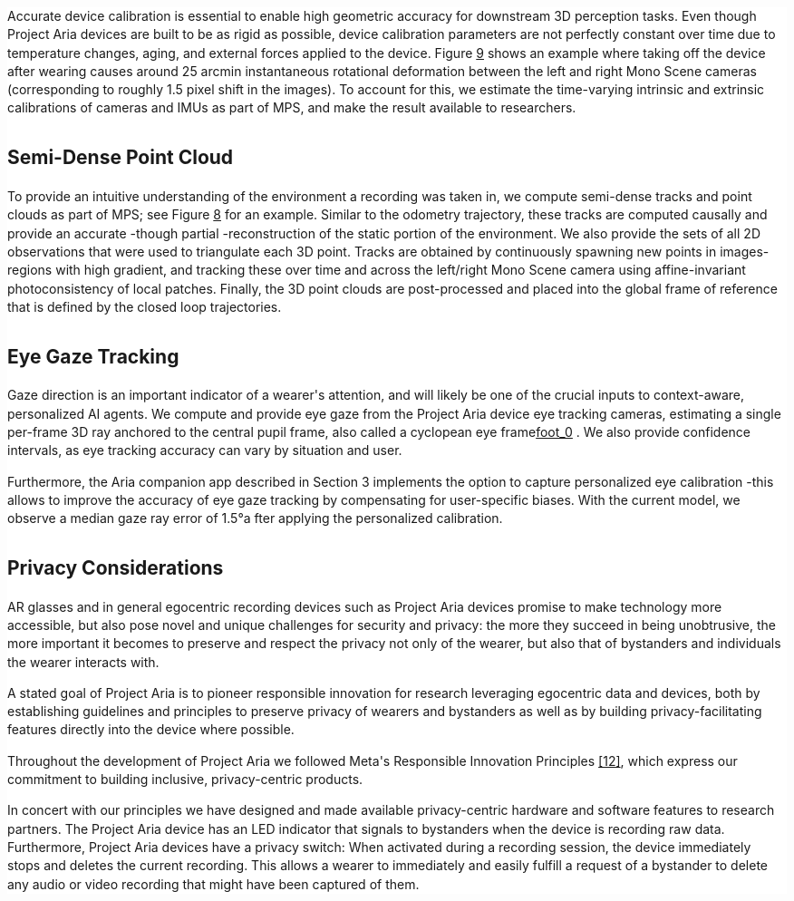 Accurate device calibration is essential to enable high geometric accuracy for downstream 3D perception tasks. Even though Project Aria devices are built to be as rigid as possible, device calibration parameters are not perfectly constant over time due to temperature changes, aging, and external forces applied to the device. Figure [9](#fig_8) shows an example where taking off the device after wearing causes around 25 arcmin instantaneous rotational deformation between the left and right Mono Scene cameras (corresponding to roughly 1.5 pixel shift in the images). To account for this, we estimate the time-varying intrinsic and extrinsic calibrations of cameras and IMUs as part of MPS, and make the result available to researchers.


## Semi-Dense Point Cloud

To provide an intuitive understanding of the environment a recording was taken in, we compute semi-dense tracks and point clouds as part of MPS; see Figure [8](#fig_7) for an example. Similar to the odometry trajectory, these tracks are computed causally and provide an accurate -though partial -reconstruction of the static portion of the environment. We also provide the sets of all 2D observations that were used to triangulate each 3D point. Tracks are obtained by continuously spawning new points in images-regions with high gradient, and tracking these over time and across the left/right Mono Scene camera using affine-invariant photoconsistency of local patches. Finally, the 3D point clouds are post-processed and placed into the global frame of reference that is defined by the closed loop trajectories. 


## Eye Gaze Tracking

Gaze direction is an important indicator of a wearer's attention, and will likely be one of the crucial inputs to context-aware, personalized AI agents. We compute and provide eye gaze from the Project Aria device eye tracking cameras, estimating a single per-frame 3D ray anchored to the central pupil frame, also called a cyclopean eye frame[foot_0](#foot_0) . We also provide confidence intervals, as eye tracking accuracy can vary by situation and user.

Furthermore, the Aria companion app described in Section 3 implements the option to capture personalized eye calibration -this allows to improve the accuracy of eye gaze tracking by compensating for user-specific biases. With the current model, we observe a median gaze ray error of 1.5°a fter applying the personalized calibration.


## Privacy Considerations

AR glasses and in general egocentric recording devices such as Project Aria devices promise to make technology more accessible, but also pose novel and unique challenges for security and privacy: the more they succeed in being unobtrusive, the more important it becomes to preserve and respect the privacy not only of the wearer, but also that of bystanders and individuals the wearer interacts with.

A stated goal of Project Aria is to pioneer responsible innovation for research leveraging egocentric data and devices, both by establishing guidelines and principles to preserve privacy of wearers and bystanders as well as by building privacy-facilitating features directly into the device where possible.

Throughout the development of Project Aria we followed Meta's Responsible Innovation Principles [[12]](#b7), which express our commitment to building inclusive, privacy-centric products.

In concert with our principles we have designed and made available privacy-centric hardware and software features to research partners. The Project Aria device has an LED indicator that signals to bystanders when the device is recording raw data. Furthermore, Project Aria devices have a privacy switch: When activated during a recording session, the device immediately stops and deletes the current recording. This allows a wearer to immediately and easily fulfill a request of a bystander to delete any audio or video recording that might have been captured of them.
